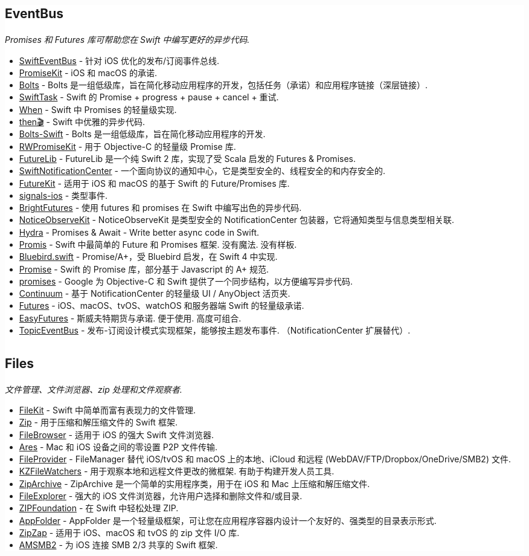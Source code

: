 
## EventBus

*Promises 和 Futures 库可帮助您在 Swift 中编写更好的异步代码.*

- [SwiftEventBus](https://github.com/cesarferreira/SwiftEventBus) - 针对 iOS 优化的发布/订阅事件总线.
- [PromiseKit](https://github.com/mxcl/PromiseKit) - iOS 和 macOS 的承诺.
- [Bolts](https://github.com/BoltsFramework/Bolts-ObjC) - Bolts 是一组低级库，旨在简化移动应用程序的开发，包括任务（承诺）和应用程序链接（深层链接）.
- [SwiftTask](https://github.com/ReactKit/SwiftTask) - Swift 的 Promise + progress + pause + cancel + 重试.
- [When](https://github.com/vadymmarkov/When) - Swift 中 Promises 的轻量级实现.
- [then🎬](https://github.com/freshOS/then) - Swift 中优雅的异步代码.
- [Bolts-Swift](https://github.com/BoltsFramework/Bolts-Swift) - Bolts 是一组低级库，旨在简化移动应用程序的开发.
- [RWPromiseKit](https://github.com/deput/RWPromiseKit) - 用于 Objective-C 的轻量级 Promise 库.
- [FutureLib](https://github.com/couchdeveloper/FutureLib) - FutureLib 是一个纯 Swift 2 库，实现了受 Scala 启发的 Futures &amp; Promises.
- [SwiftNotificationCenter](https://github.com/100mango/SwiftNotificationCenter) - 一个面向协议的通知中心，它是类型安全的、线程安全的和内存安全的.
- [FutureKit](https://github.com/FutureKit/FutureKit) - 适用于 iOS 和 macOS 的基于 Swift 的 Future/Promises 库.
- [signals-ios](https://github.com/uber/signals-ios) - 类型事件.
- [BrightFutures](https://github.com/Thomvis/BrightFutures) - 使用 futures 和 promises 在 Swift 中编写出色的异步代码.
- [NoticeObserveKit](https://github.com/marty-suzuki/NoticeObserveKit) - NoticeObserveKit 是类型安全的 NotificationCenter 包装器，它将通知类型与信息类型相关联.
- [Hydra](https://github.com/malcommac/Hydra) - Promises & Await - Write better async code in Swift.
- [Promis](https://github.com/albertodebortoli/Promis)  - Swift 中最简单的 Future 和 Promises 框架. 没有魔法. 没有样板.
- [Bluebird.swift](https://github.com/AndrewBarba/Bluebird.swift) - Promise/A+，受 Bluebird 启发，在 Swift 4 中实现.
- [Promise](https://github.com/khanlou/Promise) - Swift 的 Promise 库，部分基于 Javascript 的 A+ 规范.
- [promises](https://github.com/google/promises) - Google 为 Objective-C 和 Swift 提供了一个同步结构，以方便编写异步代码.
- [Continuum](https://github.com/marty-suzuki/Continuum) - 基于 NotificationCenter 的轻量级 UI / AnyObject 活页夹.
- [Futures](https://github.com/formbound/Futures) - iOS、macOS、tvOS、watchOS 和服务器端 Swift 的轻量级承诺.
- [EasyFutures](https://github.com/DimaMishchenko/EasyFutures)  - 斯威夫特期货与承诺. 便于使用. 高度可组合.
- [TopicEventBus](https://github.com/mcmatan/topicEventBus)  - 发布-订阅设计模式实现框架，能够按主题发布事件.  （NotificationCenter 扩展替代）.

## Files

*文件管理、文件浏览器、zip 处理和文件观察者.*

- [FileKit](https://github.com/nvzqz/FileKit) - Swift 中简单而富有表现力的文件管理.
- [Zip](https://github.com/marmelroy/Zip) - 用于压缩和解压缩文件的 Swift 框架.
- [FileBrowser](https://github.com/marmelroy/FileBrowser) - 适用于 iOS 的强大 Swift 文件浏览器.
- [Ares](https://github.com/indragiek/Ares) - Mac 和 iOS 设备之间的零设置 P2P 文件传输.
- [FileProvider](https://github.com/amosavian/FileProvider) - FileManager 替代 iOS/tvOS 和 macOS 上的本地、iCloud 和远程 (WebDAV/FTP/Dropbox/OneDrive/SMB2) 文件.
- [KZFileWatchers](https://github.com/krzysztofzablocki/KZFileWatchers)  - 用于观察本地和远程文件更改的微框架. 有助于构建开发人员工具.
- [ZipArchive](https://github.com/ZipArchive/ZipArchive) - ZipArchive 是一个简单的实用程序类，用于在 iOS 和 Mac 上压缩和解压缩文件.
- [FileExplorer](https://github.com/Augustyniak/FileExplorer) - 强大的 iOS 文件浏览器，允许用户选择和删除文件和/或目录.
- [ZIPFoundation](https://github.com/weichsel/ZIPFoundation) - 在 Swift 中轻松处理 ZIP.
- [AppFolder](https://github.com/dreymonde/AppFolder) - AppFolder 是一个轻量级框架，可让您在应用程序容器内设计一个友好的、强类型的目录表示形式.
- [ZipZap](https://github.com/pixelglow/ZipZap) - 适用于 iOS、macOS 和 tvOS 的 zip 文件 I/O 库.
- [AMSMB2](https://github.com/amosavian/AMSMB2) - 为 iOS 连接 SMB 2/3 共享的 Swift 框架.
